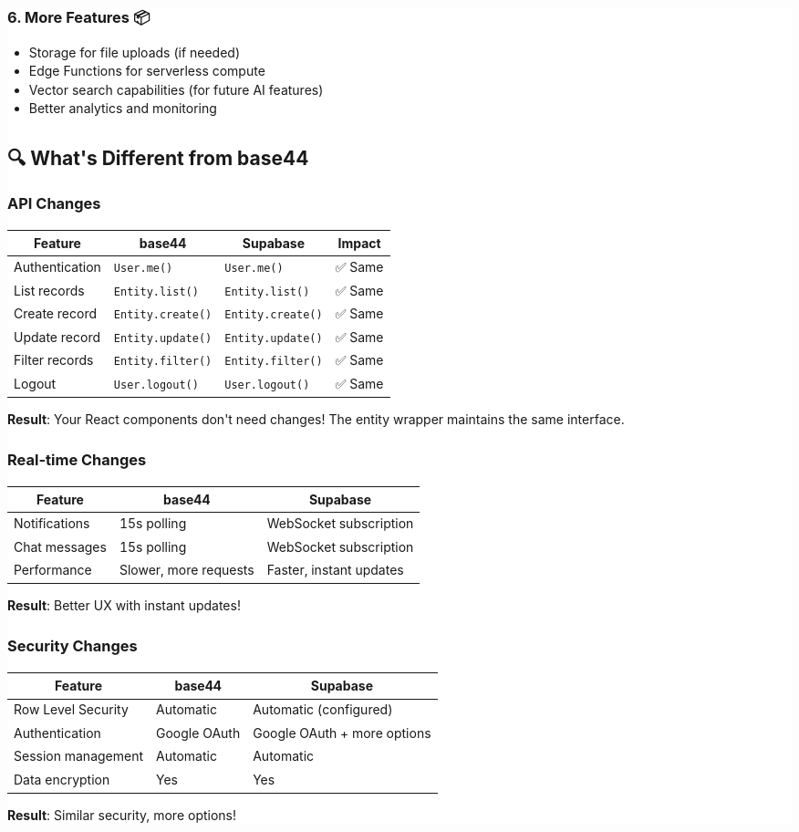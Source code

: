 ### 6. More Features 📦
- Storage for file uploads (if needed)
- Edge Functions for serverless compute
- Vector search capabilities (for future AI features)
- Better analytics and monitoring

## 🔍 What's Different from base44

### API Changes

| Feature | base44 | Supabase | Impact |
|---------|--------|----------|--------|
| Authentication | `User.me()` | `User.me()` | ✅ Same |
| List records | `Entity.list()` | `Entity.list()` | ✅ Same |
| Create record | `Entity.create()` | `Entity.create()` | ✅ Same |
| Update record | `Entity.update()` | `Entity.update()` | ✅ Same |
| Filter records | `Entity.filter()` | `Entity.filter()` | ✅ Same |
| Logout | `User.logout()` | `User.logout()` | ✅ Same |

**Result**: Your React components don't need changes! The entity wrapper maintains the same interface.

### Real-time Changes

| Feature | base44 | Supabase |
|---------|--------|----------|
| Notifications | 15s polling | WebSocket subscription |
| Chat messages | 15s polling | WebSocket subscription |
| Performance | Slower, more requests | Faster, instant updates |

**Result**: Better UX with instant updates!

### Security Changes

| Feature | base44 | Supabase |
|---------|--------|----------|
| Row Level Security | Automatic | Automatic (configured) |
| Authentication | Google OAuth | Google OAuth + more options |
| Session management | Automatic | Automatic |
| Data encryption | Yes | Yes |

**Result**: Similar security, more options!
